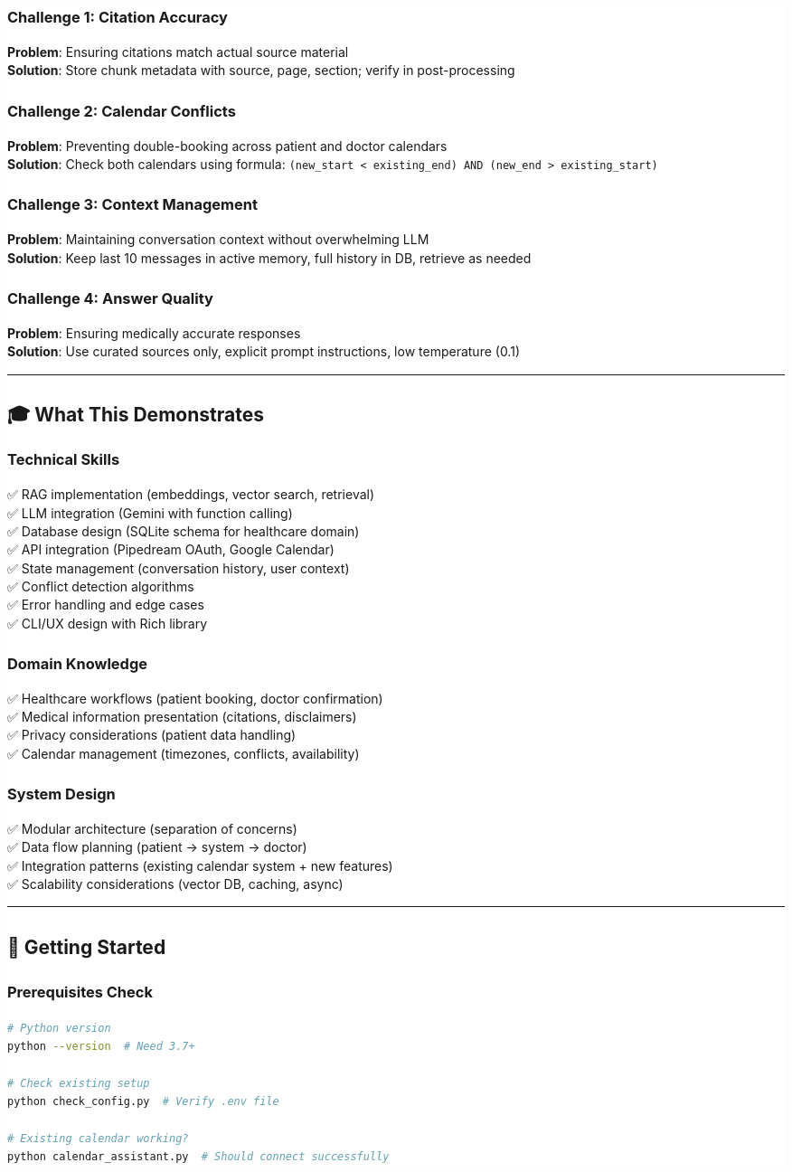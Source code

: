 ### Challenge 1: Citation Accuracy
**Problem**: Ensuring citations match actual source material  
**Solution**: Store chunk metadata with source, page, section; verify in post-processing

### Challenge 2: Calendar Conflicts
**Problem**: Preventing double-booking across patient and doctor calendars  
**Solution**: Check both calendars using formula: `(new_start < existing_end) AND (new_end > existing_start)`

### Challenge 3: Context Management
**Problem**: Maintaining conversation context without overwhelming LLM  
**Solution**: Keep last 10 messages in active memory, full history in DB, retrieve as needed

### Challenge 4: Answer Quality
**Problem**: Ensuring medically accurate responses  
**Solution**: Use curated sources only, explicit prompt instructions, low temperature (0.1)

---

## 🎓 What This Demonstrates

### Technical Skills
✅ RAG implementation (embeddings, vector search, retrieval)  
✅ LLM integration (Gemini with function calling)  
✅ Database design (SQLite schema for healthcare domain)  
✅ API integration (Pipedream OAuth, Google Calendar)  
✅ State management (conversation history, user context)  
✅ Conflict detection algorithms  
✅ Error handling and edge cases  
✅ CLI/UX design with Rich library  

### Domain Knowledge
✅ Healthcare workflows (patient booking, doctor confirmation)  
✅ Medical information presentation (citations, disclaimers)  
✅ Privacy considerations (patient data handling)  
✅ Calendar management (timezones, conflicts, availability)  

### System Design
✅ Modular architecture (separation of concerns)  
✅ Data flow planning (patient → system → doctor)  
✅ Integration patterns (existing calendar system + new features)  
✅ Scalability considerations (vector DB, caching, async)  

---

## 🚀 Getting Started

### Prerequisites Check
```bash
# Python version
python --version  # Need 3.7+

# Check existing setup
python check_config.py  # Verify .env file

# Existing calendar working?
python calendar_assistant.py  # Should connect successfully
```

